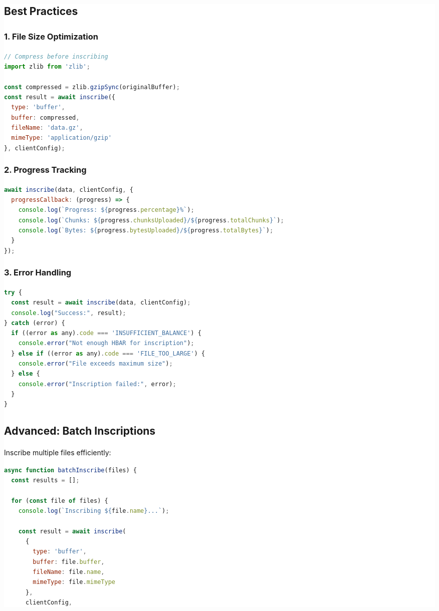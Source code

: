 ## Best Practices

### 1. File Size Optimization

```javascript
// Compress before inscribing
import zlib from 'zlib';

const compressed = zlib.gzipSync(originalBuffer);
const result = await inscribe({
  type: 'buffer',
  buffer: compressed,
  fileName: 'data.gz',
  mimeType: 'application/gzip'
}, clientConfig);
```

### 2. Progress Tracking

```javascript
await inscribe(data, clientConfig, {
  progressCallback: (progress) => {
    console.log(`Progress: ${progress.percentage}%`);
    console.log(`Chunks: ${progress.chunksUploaded}/${progress.totalChunks}`);
    console.log(`Bytes: ${progress.bytesUploaded}/${progress.totalBytes}`);
  }
});
```

### 3. Error Handling

```javascript
try {
  const result = await inscribe(data, clientConfig);
  console.log("Success:", result);
} catch (error) {
  if ((error as any).code === 'INSUFFICIENT_BALANCE') {
    console.error("Not enough HBAR for inscription");
  } else if ((error as any).code === 'FILE_TOO_LARGE') {
    console.error("File exceeds maximum size");
  } else {
    console.error("Inscription failed:", error);
  }
}
```

## Advanced: Batch Inscriptions

Inscribe multiple files efficiently:

```javascript
async function batchInscribe(files) {
  const results = [];
  
  for (const file of files) {
    console.log(`Inscribing ${file.name}...`);
    
    const result = await inscribe(
      {
        type: 'buffer',
        buffer: file.buffer,
        fileName: file.name,
        mimeType: file.mimeType
      },
      clientConfig,
```